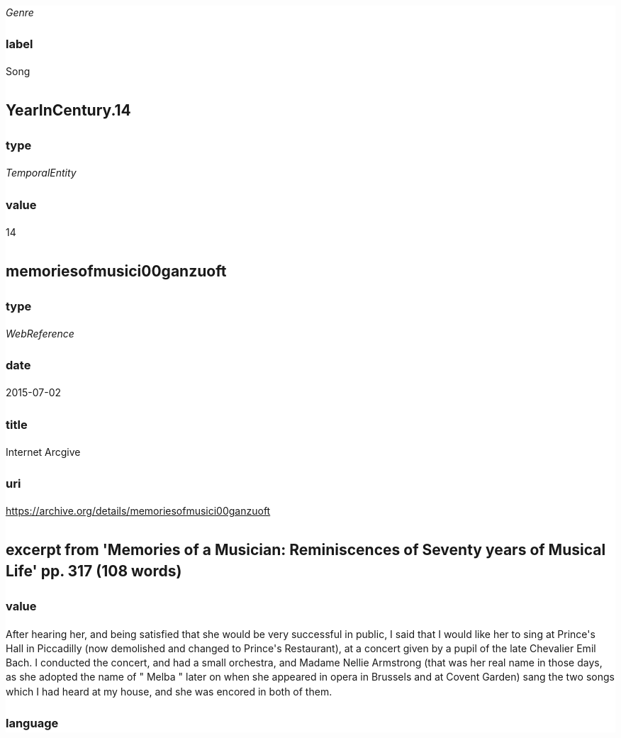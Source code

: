 *Genre*

### label


Song

## YearInCentury.14

### type


*TemporalEntity*

### value


14

## memoriesofmusici00ganzuoft

### type


*WebReference*

### date


2015-07-02

### title


Internet Arcgive

### uri


https://archive.org/details/memoriesofmusici00ganzuoft

## excerpt from 'Memories of a Musician: Reminiscences of Seventy years of Musical Life' pp. 317 (108 words)

### value


<p>After hearing her, and being satisfied that she would be very successful in public, I said that I would like her to sing at Prince's Hall in Piccadilly (now demolished and changed to Prince's Restaurant), at a concert given by a pupil of the late Chevalier Emil Bach. I conducted the concert, and had a small orchestra, and Madame Nellie Armstrong (that was her real name in those days, as she adopted the name of " Melba " later on when she appeared in opera in Brussels and at Covent Garden) sang the two songs which I had heard at my house, and she was encored in both of them.</p>

### language
